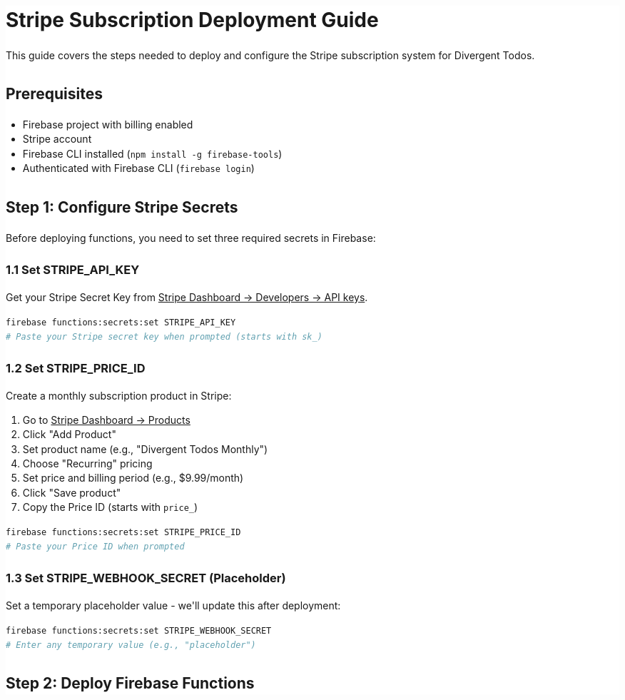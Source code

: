 # Stripe Subscription Deployment Guide

This guide covers the steps needed to deploy and configure the Stripe subscription system for Divergent Todos.

## Prerequisites

- Firebase project with billing enabled
- Stripe account
- Firebase CLI installed (`npm install -g firebase-tools`)
- Authenticated with Firebase CLI (`firebase login`)

## Step 1: Configure Stripe Secrets

Before deploying functions, you need to set three required secrets in Firebase:

### 1.1 Set STRIPE_API_KEY

Get your Stripe Secret Key from [Stripe Dashboard → Developers → API keys](https://dashboard.stripe.com/apikeys).

```bash
firebase functions:secrets:set STRIPE_API_KEY
# Paste your Stripe secret key when prompted (starts with sk_)
```

### 1.2 Set STRIPE_PRICE_ID

Create a monthly subscription product in Stripe:
1. Go to [Stripe Dashboard → Products](https://dashboard.stripe.com/products)
2. Click "Add Product"
3. Set product name (e.g., "Divergent Todos Monthly")
4. Choose "Recurring" pricing
5. Set price and billing period (e.g., $9.99/month)
6. Click "Save product"
7. Copy the Price ID (starts with `price_`)

```bash
firebase functions:secrets:set STRIPE_PRICE_ID
# Paste your Price ID when prompted
```

### 1.3 Set STRIPE_WEBHOOK_SECRET (Placeholder)

Set a temporary placeholder value - we'll update this after deployment:

```bash
firebase functions:secrets:set STRIPE_WEBHOOK_SECRET
# Enter any temporary value (e.g., "placeholder")
```

## Step 2: Deploy Firebase Functions
